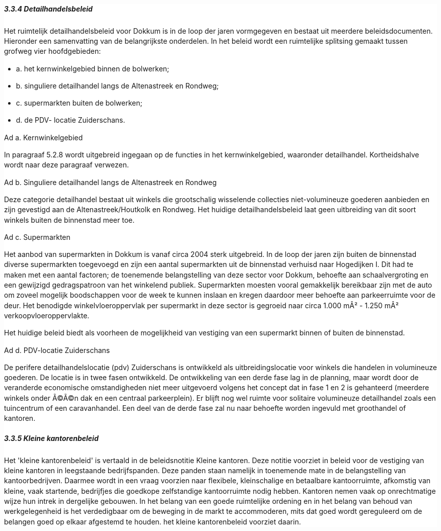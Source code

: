 ##### 3\.3\.4 Detailhandelsbeleid

Het ruimtelijk detailhandelsbeleid voor Dokkum is in de loop der jaren vormgegeven en bestaat uit meerdere beleidsdocumenten. Hieronder een samenvatting van de belangrijkste onderdelen. In het beleid wordt een ruimtelijke splitsing gemaakt tussen grofweg vier hoofdgebieden:

* a. het kernwinkelgebied binnen de bolwerken;

* b. singuliere detailhandel langs de Altenastreek en Rondweg;

* c. supermarkten buiten de bolwerken;

* d. de PDV\- locatie Zuiderschans.

Ad a. Kernwinkelgebied

In paragraaf 5\.2\.8 wordt uitgebreid ingegaan op de functies in het kernwinkelgebied, waaronder detailhandel. Kortheidshalve wordt naar deze paragraaf verwezen.

Ad b. Singuliere detailhandel langs de Altenastreek en Rondweg

Deze categorie detailhandel bestaat uit winkels die grootschalig wisselende collecties niet\-volumineuze goederen aanbieden en zijn gevestigd aan de Altenastreek/Houtkolk en Rondweg. Het huidige detailhandelsbeleid laat geen uitbreiding van dit soort winkels buiten de binnenstad meer toe.

Ad c. Supermarkten

Het aanbod van supermarkten in Dokkum is vanaf circa 2004 sterk uitgebreid. In de loop der jaren zijn buiten de binnenstad diverse supermarkten toegevoegd en zijn een aantal supermarkten uit de binnenstad verhuisd naar Hogedijken I. Dit had te maken met een aantal factoren; de toenemende belangstelling van deze sector voor Dokkum, behoefte aan schaalvergroting en een gewijzigd gedragspatroon van het winkelend publiek. Supermarkten moesten vooral gemakkelijk bereikbaar zijn met de auto om zoveel mogelijk boodschappen voor de week te kunnen inslaan en kregen daardoor meer behoefte aan parkeerruimte voor de deur. Het benodigde winkelvloeroppervlak per supermarkt in deze sector is gegroeid naar circa 1\.000 mÂ² \- 1\.250 mÂ² verkoopvloeroppervlakte.

Het huidige beleid biedt als voorheen de mogelijkheid van vestiging van een supermarkt binnen of buiten de binnenstad.

Ad d. PDV\-locatie Zuiderschans

De perifere detailhandelslocatie (pdv) Zuiderschans is ontwikkeld als uitbreidingslocatie voor winkels die handelen in volumineuze goederen. De locatie is in twee fasen ontwikkeld. De ontwikkeling van een derde fase lag in de planning, maar wordt door de veranderde economische omstandigheden niet meer uitgevoerd volgens het concept dat in fase 1 en 2 is gehanteerd (meerdere winkels onder Ã©Ã©n dak en een centraal parkeerplein). Er blijft nog wel ruimte voor solitaire volumineuze detailhandel zoals een tuincentrum of een caravanhandel. Een deel van de derde fase zal nu naar behoefte worden ingevuld met groothandel of kantoren.

##### 3\.3\.5 Kleine kantorenbeleid

Het 'kleine kantorenbeleid' is vertaald in de beleidsnotitie Kleine kantoren. Deze notitie voorziet in beleid voor de vestiging van kleine kantoren in leegstaande bedrijfspanden. Deze panden staan namelijk in toenemende mate in de belangstelling van kantoorbedrijven. Daarmee wordt in een vraag voorzien naar flexibele, kleinschalige en betaalbare kantoorruimte, afkomstig van kleine, vaak startende, bedrijfjes die goedkope zelfstandige kantoorruimte nodig hebben. Kantoren nemen vaak op onrechtmatige wijze hun intrek in dergelijke gebouwen. In het belang van een goede ruimtelijke ordening en in het belang van behoud van werkgelegenheid is het verdedigbaar om de beweging in de markt te accommoderen, mits dat goed wordt gereguleerd om de belangen goed op elkaar afgestemd te houden. het kleine kantorenbeleid voorziet daarin.
